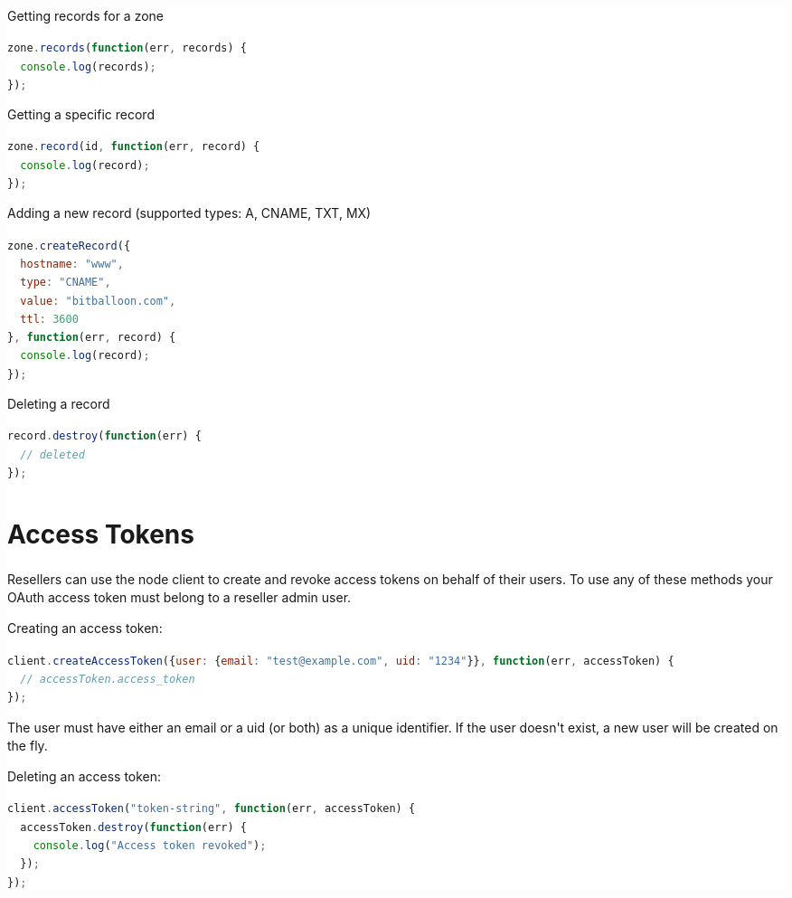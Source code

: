 Getting records for a zone

```js
zone.records(function(err, records) {
  console.log(records);
});
```

Getting a specific record

```js
zone.record(id, function(err, record) {
  console.log(record);
});
```

Adding a new record (supported types: A, CNAME, TXT, MX)

```js
zone.createRecord({
  hostname: "www",
  type: "CNAME",
  value: "bitballoon.com",
  ttl: 3600
}, function(err, record) {
  console.log(record);
});
```

Deleting a record

```js
record.destroy(function(err) {
  // deleted
});
```

Access Tokens
=============

Resellers can use the node client to create and revoke access tokens on behalf of their users. To use any of these methods your OAuth access token must belong to a reseller admin user.

Creating an access token:

```js
client.createAccessToken({user: {email: "test@example.com", uid: "1234"}}, function(err, accessToken) {
  // accessToken.access_token
});
```

The user must have either an email or a uid (or both) as a unique identifier. If the user doesn't exist, a new user will be created on the fly.

Deleting an access token:

```js
client.accessToken("token-string", function(err, accessToken) {
  accessToken.destroy(function(err) {
    console.log("Access token revoked");
  });
});
```
